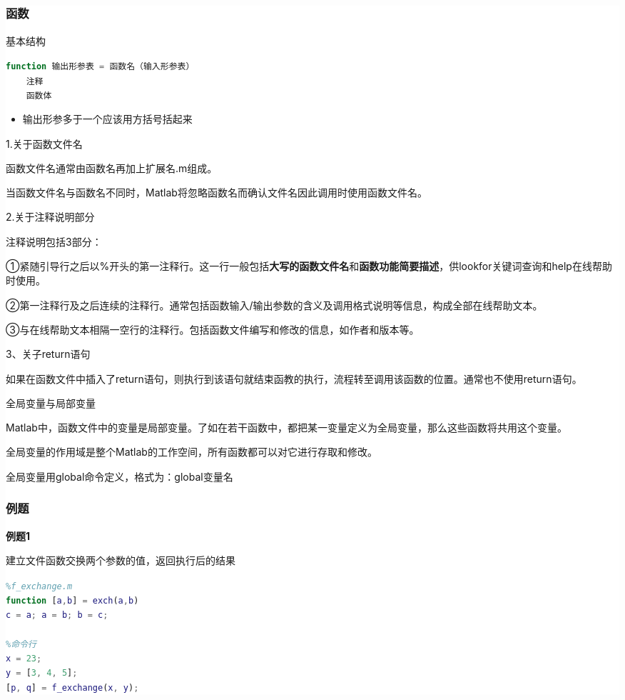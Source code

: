 

### 函数

基本结构

```matlab
function 输出形参表 = 函数名（输入形参表）
	注释
	函数体
```

- 输出形参多于一个应该用方括号括起来

1.关于函数文件名

函数文件名通常由函数名再加上扩展名.m组成。

当函数文件名与函数名不同时，Matlab将忽略函数名而确认文件名因此调用时使用函数文件名。

2.关于注释说明部分

注释说明包括3部分：

①紧随引导行之后以%开头的第一注释行。这一行一般包括**大写的函数文件名**和**函数功能简要描述**，供lookfor关键词查询和help在线帮助时使用。

②第一注释行及之后连续的注释行。通常包括函数输入/输出参数的含义及调用格式说明等信息，构成全部在线帮助文本。

③与在线帮助文本相隔一空行的注释行。包括函数文件编写和修改的信息，如作者和版本等。

3、关子return语句

如果在函数文件中插入了return语句，则执行到该语句就结束函教的执行，流程转至调用该函数的位置。通常也不使用return语句。



全局变量与局部变量

Matlab中，函数文件中的变量是局部变量。了如在若干函数中，都把某一变量定义为全局变量，那么这些函数将共用这个变量。

全局变量的作用域是整个Matlab的工作空间，所有函数都可以对它进行存取和修改。

全局变量用global命令定义，格式为：global变量名



### 例题

**例题1**

建立文件函数交换两个参数的值，返回执行后的结果

```matlab
%f_exchange.m
function [a,b] = exch(a,b)
c = a; a = b; b = c;

%命令行
x = 23;
y = [3, 4, 5];
[p, q] = f_exchange(x, y);
```
